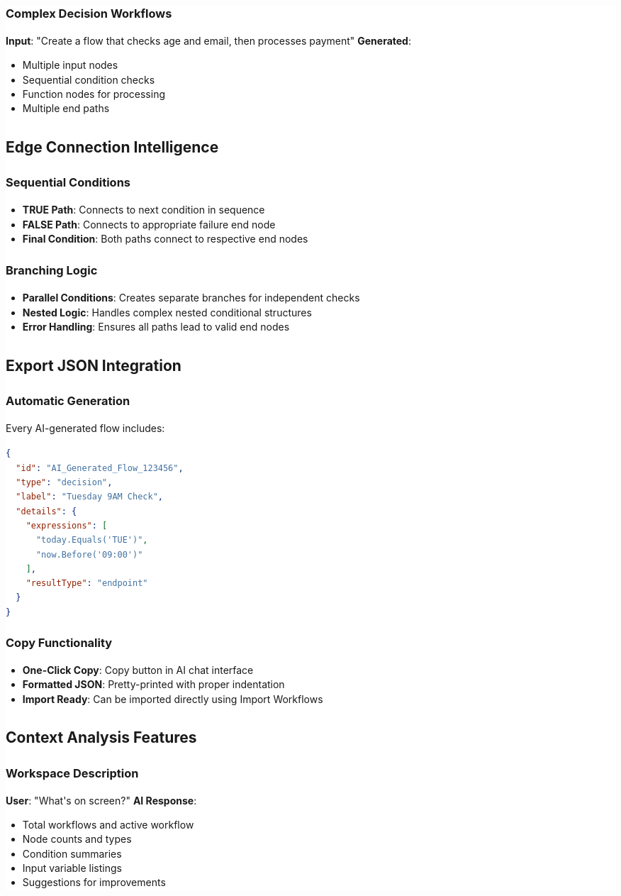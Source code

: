### Complex Decision Workflows
**Input**: "Create a flow that checks age and email, then processes payment"
**Generated**:
- Multiple input nodes
- Sequential condition checks
- Function nodes for processing
- Multiple end paths

## Edge Connection Intelligence

### Sequential Conditions
- **TRUE Path**: Connects to next condition in sequence
- **FALSE Path**: Connects to appropriate failure end node
- **Final Condition**: Both paths connect to respective end nodes

### Branching Logic
- **Parallel Conditions**: Creates separate branches for independent checks
- **Nested Logic**: Handles complex nested conditional structures
- **Error Handling**: Ensures all paths lead to valid end nodes

## Export JSON Integration

### Automatic Generation
Every AI-generated flow includes:
```json
{
  "id": "AI_Generated_Flow_123456",
  "type": "decision",
  "label": "Tuesday 9AM Check",
  "details": {
    "expressions": [
      "today.Equals('TUE')",
      "now.Before('09:00')"
    ],
    "resultType": "endpoint"
  }
}
```

### Copy Functionality
- **One-Click Copy**: Copy button in AI chat interface
- **Formatted JSON**: Pretty-printed with proper indentation
- **Import Ready**: Can be imported directly using Import Workflows

## Context Analysis Features

### Workspace Description
**User**: "What's on screen?"
**AI Response**:
- Total workflows and active workflow
- Node counts and types
- Condition summaries
- Input variable listings
- Suggestions for improvements
